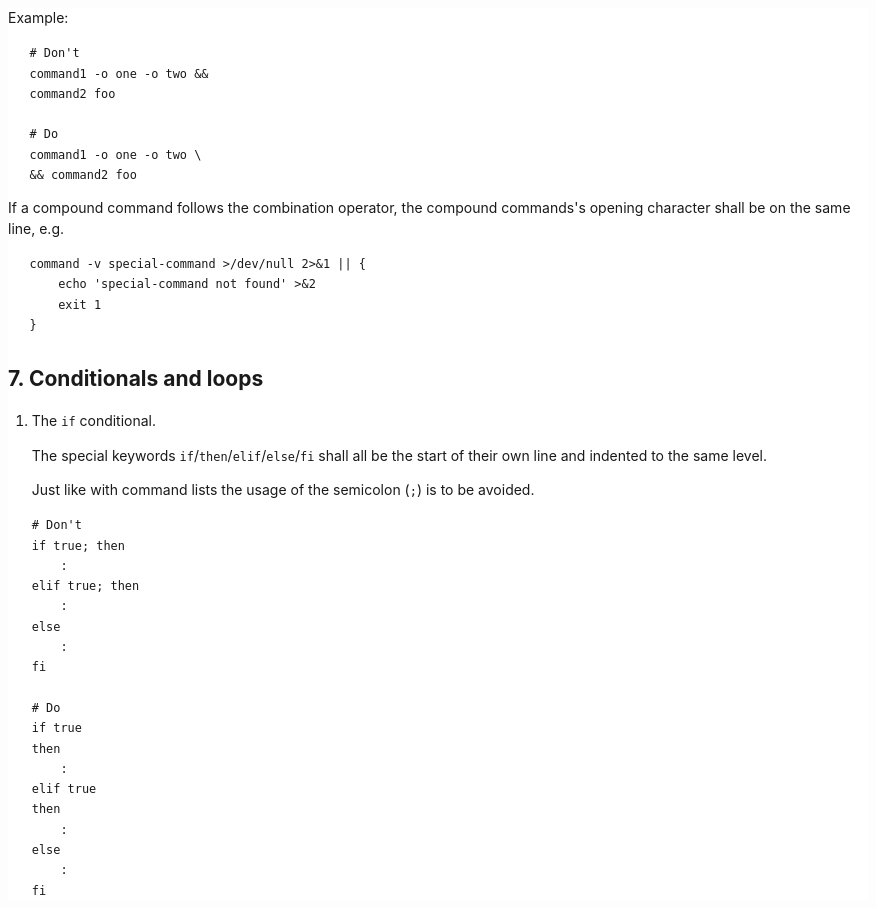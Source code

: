    Example:

       # Don't
       command1 -o one -o two &&
       command2 foo

       # Do
       command1 -o one -o two \
       && command2 foo

   If a compound command follows the combination operator, the compound
   commands's opening character shall be on the same line, e.g.

       command -v special-command >/dev/null 2>&1 || {
           echo 'special-command not found' >&2
           exit 1
       }


## 7. Conditionals and loops

1. The `if` conditional.

   The special keywords `if`/`then`/`elif`/`else`/`fi` shall all be the start of
   their own line and indented to the same level.

   Just like with command lists the usage of the semicolon (`;`) is to be
   avoided.

       # Don't
       if true; then
           :
       elif true; then
           :
       else
           :
       fi

       # Do
       if true
       then
           :
       elif true
       then
           :
       else
           :
       fi
